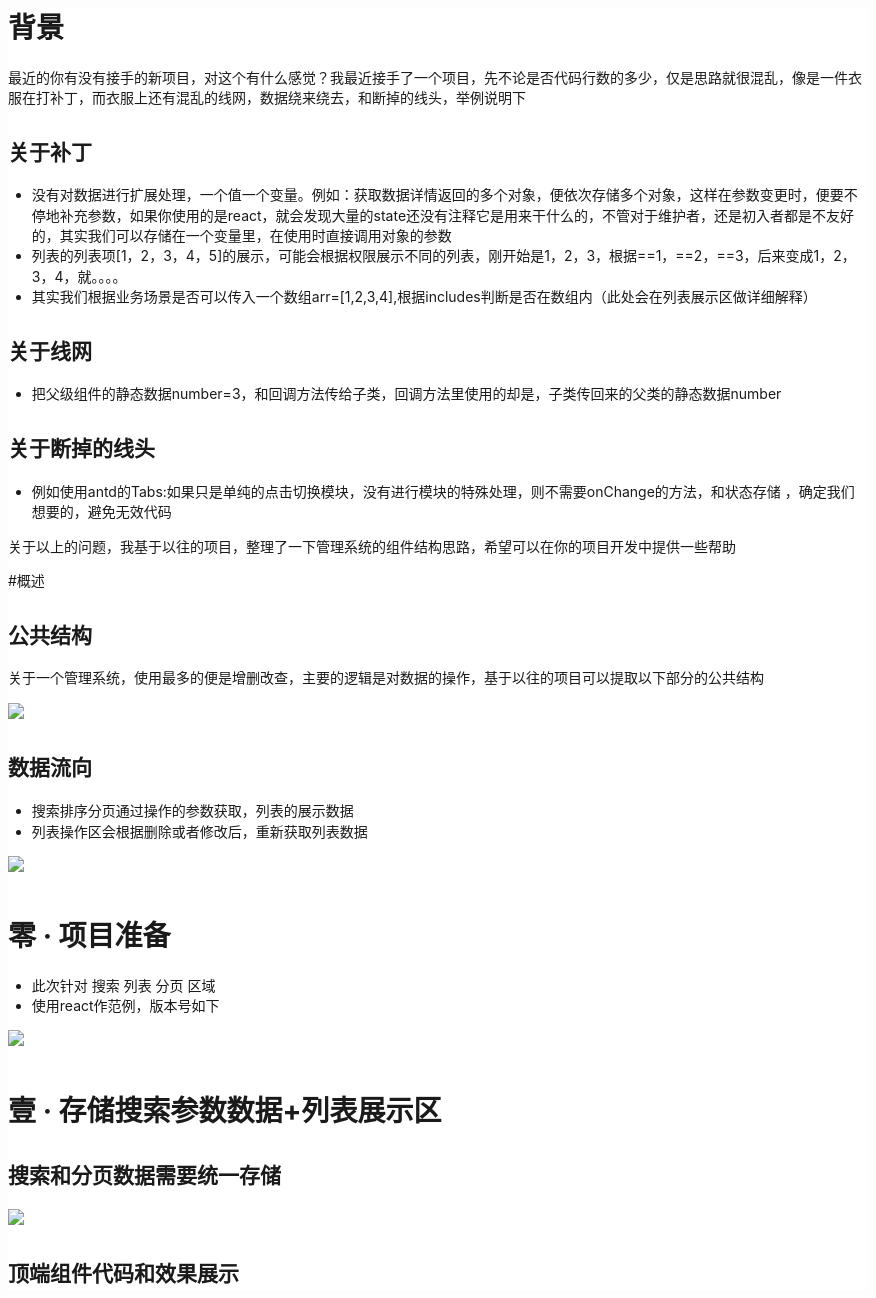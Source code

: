 # 背景
最近的你有没有接手的新项目，对这个有什么感觉？我最近接手了一个项目，先不论是否代码行数的多少，仅是思路就很混乱，像是一件衣服在打补丁，而衣服上还有混乱的线网，数据绕来绕去，和断掉的线头，举例说明下
## 关于补丁
- 没有对数据进行扩展处理，一个值一个变量。例如：获取数据详情返回的多个对象，便依次存储多个对象，这样在参数变更时，便要不停地补充参数，如果你使用的是react，就会发现大量的state还没有注释它是用来干什么的，不管对于维护者，还是初入者都是不友好的，其实我们可以存储在一个变量里，在使用时直接调用对象的参数
- 列表的列表项[1，2，3，4，5]的展示，可能会根据权限展示不同的列表，刚开始是1，2，3，根据==1，==2，==3，后来变成1，2，3，4，就。。。。
- 其实我们根据业务场景是否可以传入一个数组arr=[1,2,3,4],根据includes判断是否在数组内（此处会在列表展示区做详细解释）

## 关于线网
- 把父级组件的静态数据number=3，和回调方法传给子类，回调方法里使用的却是，子类传回来的父类的静态数据number

##  关于断掉的线头

- 例如使用antd的Tabs:如果只是单纯的点击切换模块，没有进行模块的特殊处理，则不需要onChange的方法，和状态存储 ，确定我们想要的，避免无效代码

关于以上的问题，我基于以往的项目，整理了一下管理系统的组件结构思路，希望可以在你的项目开发中提供一些帮助

#概述

## 公共结构
关于一个管理系统，使用最多的便是增删改查，主要的逻辑是对数据的操作，基于以往的项目可以提取以下部分的公共结构

![](https://p9-juejin.byteimg.com/tos-cn-i-k3u1fbpfcp/580e0668323844dfb429e1268fd4f990~tplv-k3u1fbpfcp-zoom-1.image)

## 数据流向
- 搜索排序分页通过操作的参数获取，列表的展示数据
- 列表操作区会根据删除或者修改后，重新获取列表数据

![](https://p3-juejin.byteimg.com/tos-cn-i-k3u1fbpfcp/2bb5abe9e1ba46d4b20b60dfc541babc~tplv-k3u1fbpfcp-zoom-1.image)

# 零 · 项目准备
- 此次针对	搜索	列表	分页	区域
- 使用react作范例，版本号如下

![](https://p6-juejin.byteimg.com/tos-cn-i-k3u1fbpfcp/b38f1b2e126145978ba3acb559948cec~tplv-k3u1fbpfcp-zoom-1.image)


# 壹 · 存储搜索参数数据+列表展示区

## 搜索和分页数据需要统一存储

![](https://p3-juejin.byteimg.com/tos-cn-i-k3u1fbpfcp/61fc5b16ba9c4f57b3e82c81d4961a80~tplv-k3u1fbpfcp-zoom-1.image)

## 顶端组件代码和效果展示
